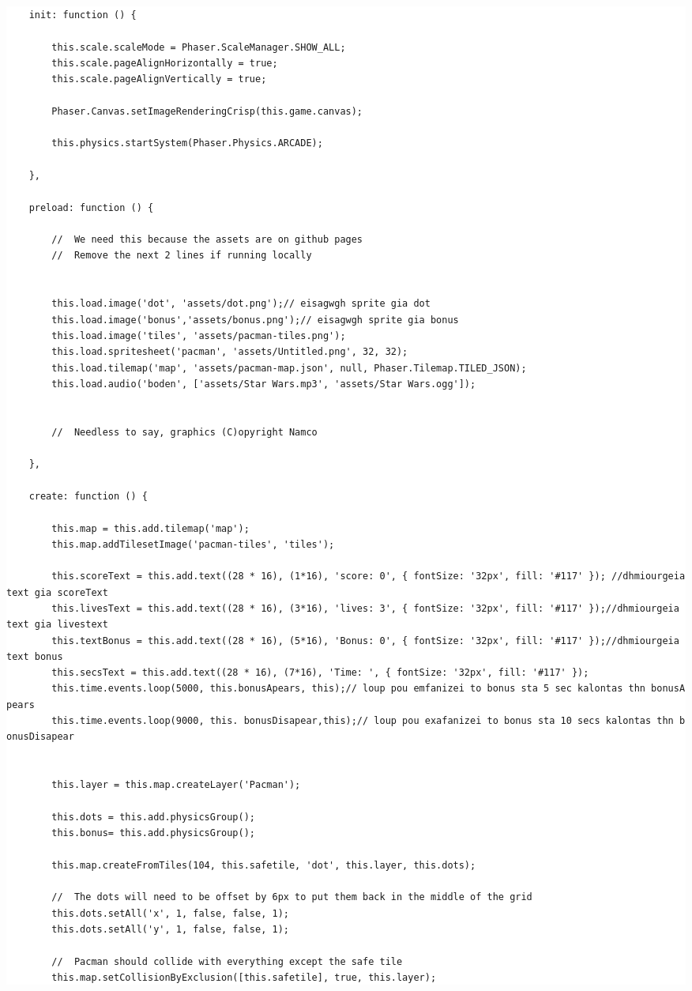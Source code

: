         init: function () {

            this.scale.scaleMode = Phaser.ScaleManager.SHOW_ALL;
            this.scale.pageAlignHorizontally = true;
            this.scale.pageAlignVertically = true;

            Phaser.Canvas.setImageRenderingCrisp(this.game.canvas);

            this.physics.startSystem(Phaser.Physics.ARCADE);

        },

        preload: function () {

            //  We need this because the assets are on github pages
            //  Remove the next 2 lines if running locally
           

            this.load.image('dot', 'assets/dot.png');// eisagwgh sprite gia dot
            this.load.image('bonus','assets/bonus.png');// eisagwgh sprite gia bonus
            this.load.image('tiles', 'assets/pacman-tiles.png');
            this.load.spritesheet('pacman', 'assets/Untitled.png', 32, 32);
            this.load.tilemap('map', 'assets/pacman-map.json', null, Phaser.Tilemap.TILED_JSON);
            this.load.audio('boden', ['assets/Star Wars.mp3', 'assets/Star Wars.ogg']);
        

            //  Needless to say, graphics (C)opyright Namco

        },

        create: function () {

            this.map = this.add.tilemap('map');
            this.map.addTilesetImage('pacman-tiles', 'tiles');
            
            this.scoreText = this.add.text((28 * 16), (1*16), 'score: 0', { fontSize: '32px', fill: '#117' }); //dhmiourgeia text gia scoreText
            this.livesText = this.add.text((28 * 16), (3*16), 'lives: 3', { fontSize: '32px', fill: '#117' });//dhmiourgeia text gia livestext
            this.textBonus = this.add.text((28 * 16), (5*16), 'Bonus: 0', { fontSize: '32px', fill: '#117' });//dhmiourgeia text bonus
            this.secsText = this.add.text((28 * 16), (7*16), 'Time: ', { fontSize: '32px', fill: '#117' });
            this.time.events.loop(5000, this.bonusApears, this);// loup pou emfanizei to bonus sta 5 sec kalontas thn bonusApears
            this.time.events.loop(9000, this. bonusDisapear,this);// loup pou exafanizei to bonus sta 10 secs kalontas thn bonusDisapear
           

            this.layer = this.map.createLayer('Pacman');

            this.dots = this.add.physicsGroup();
            this.bonus= this.add.physicsGroup();

            this.map.createFromTiles(104, this.safetile, 'dot', this.layer, this.dots);

            //  The dots will need to be offset by 6px to put them back in the middle of the grid
            this.dots.setAll('x', 1, false, false, 1);
            this.dots.setAll('y', 1, false, false, 1);

            //  Pacman should collide with everything except the safe tile
            this.map.setCollisionByExclusion([this.safetile], true, this.layer);
